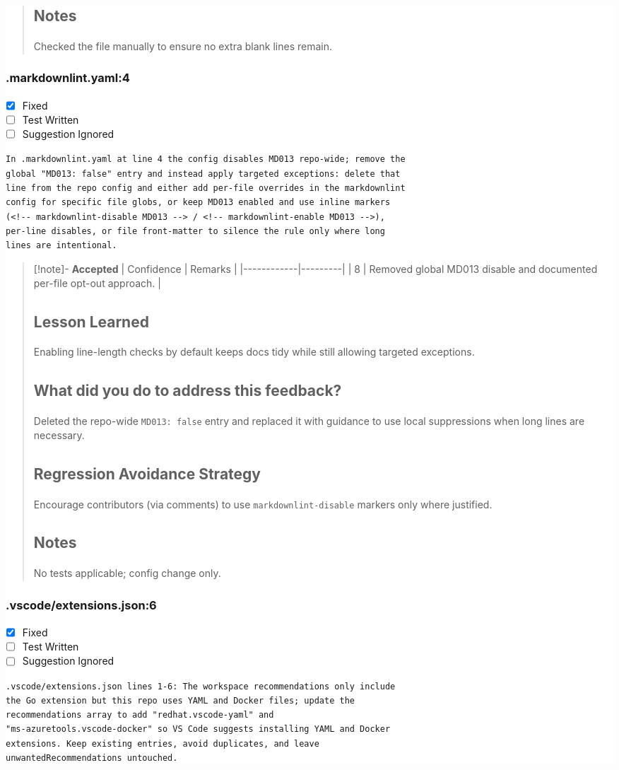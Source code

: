 >
> ## Notes
>
> Checked the file manually to ensure no extra blank lines remain.

### .markdownlint.yaml:4

- [x] Fixed
- [ ] Test Written
- [ ] Suggestion Ignored

```text
In .markdownlint.yaml at line 4 the config disables MD013 repo-wide; remove the
global "MD013: false" entry and instead apply targeted exceptions: delete that
line from the repo config and either add per-file overrides in the markdownlint
config for specific file globs, or keep MD013 enabled and use inline markers
(<!-- markdownlint-disable MD013 --> / <!-- markdownlint-enable MD013 -->),
per-line disables, or file front-matter to silence the rule only where long
lines are intentional.
```

> [!note]- **Accepted**
> | Confidence | Remarks |
> |------------|---------|
> | 8 | Removed global MD013 disable and documented per-file opt-out approach. |
>
> ## Lesson Learned
>
> Enabling line-length checks by default keeps docs tidy while still allowing targeted exceptions.
>
> ## What did you do to address this feedback?
>
> Deleted the repo-wide `MD013: false` entry and replaced it with guidance to use local suppressions when long lines are necessary.
>
> ## Regression Avoidance Strategy
>
> Encourage contributors (via comments) to use `markdownlint-disable` markers only where justified.
>
> ## Notes
>
> No tests applicable; config change only.

### .vscode/extensions.json:6

- [x] Fixed
- [ ] Test Written
- [ ] Suggestion Ignored

```text
.vscode/extensions.json lines 1-6: The workspace recommendations only include
the Go extension but this repo uses YAML and Docker files; update the
recommendations array to add "redhat.vscode-yaml" and
"ms-azuretools.vscode-docker" so VS Code suggests installing YAML and Docker
extensions. Keep existing entries, avoid duplicates, and leave
unwantedRecommendations untouched.
```
